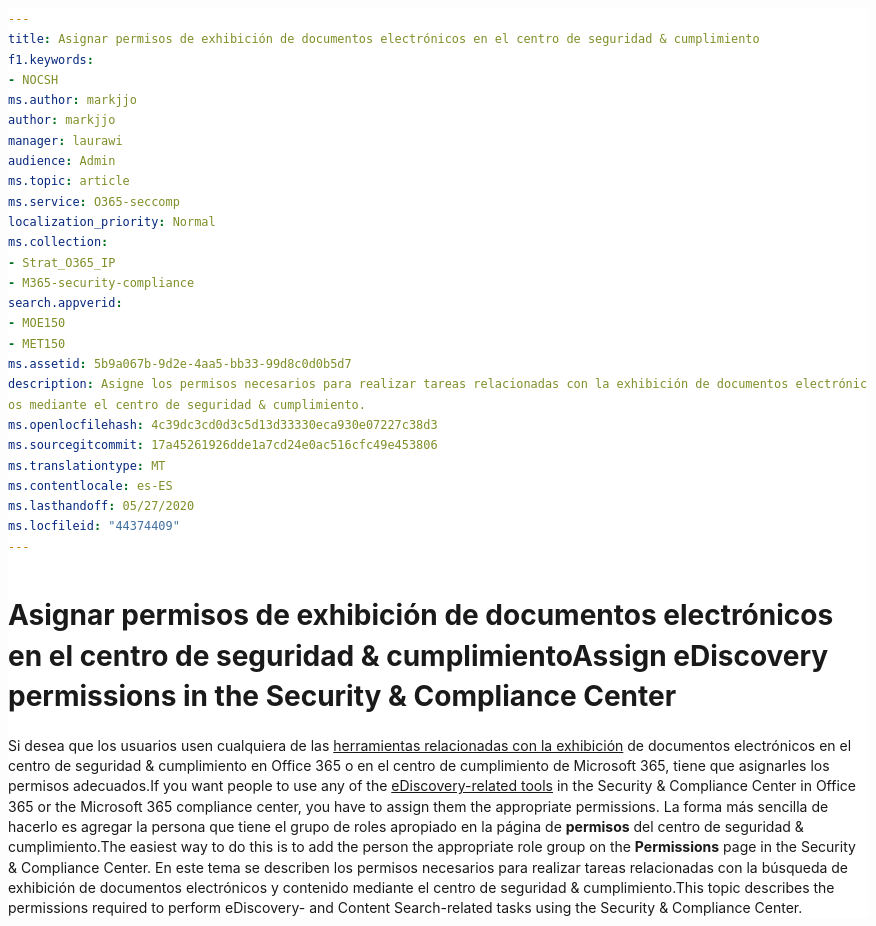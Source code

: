 ```yaml
---
title: Asignar permisos de exhibición de documentos electrónicos en el centro de seguridad & cumplimiento
f1.keywords:
- NOCSH
ms.author: markjjo
author: markjjo
manager: laurawi
audience: Admin
ms.topic: article
ms.service: O365-seccomp
localization_priority: Normal
ms.collection:
- Strat_O365_IP
- M365-security-compliance
search.appverid:
- MOE150
- MET150
ms.assetid: 5b9a067b-9d2e-4aa5-bb33-99d8c0d0b5d7
description: Asigne los permisos necesarios para realizar tareas relacionadas con la exhibición de documentos electrónicos mediante el centro de seguridad & cumplimiento.
ms.openlocfilehash: 4c39dc3cd0d3c5d13d33330eca930e07227c38d3
ms.sourcegitcommit: 17a45261926dde1a7cd24e0ac516cfc49e453806
ms.translationtype: MT
ms.contentlocale: es-ES
ms.lasthandoff: 05/27/2020
ms.locfileid: "44374409"
---
```

# <a name="assign-ediscovery-permissions-in-the-security--compliance-center"></a><span data-ttu-id="970e9-103">Asignar permisos de exhibición de documentos electrónicos en el centro de seguridad & cumplimiento</span><span class="sxs-lookup"><span data-stu-id="970e9-103">Assign eDiscovery permissions in the Security & Compliance Center</span></span>

<span data-ttu-id="970e9-104">Si desea que los usuarios usen cualquiera de las [herramientas relacionadas con la exhibición](ediscovery.md) de documentos electrónicos en el centro de seguridad & cumplimiento en Office 365 o en el centro de cumplimiento de Microsoft 365, tiene que asignarles los permisos adecuados.</span><span class="sxs-lookup"><span data-stu-id="970e9-104">If you want people to use any of the [eDiscovery-related tools](ediscovery.md) in the Security & Compliance Center in Office 365 or the Microsoft 365 compliance center, you have to assign them the appropriate permissions.</span></span> <span data-ttu-id="970e9-105">La forma más sencilla de hacerlo es agregar la persona que tiene el grupo de roles apropiado en la página de **permisos** del centro de seguridad & cumplimiento.</span><span class="sxs-lookup"><span data-stu-id="970e9-105">The easiest way to do this is to add the person the appropriate role group on the **Permissions** page in the Security & Compliance Center.</span></span> <span data-ttu-id="970e9-106">En este tema se describen los permisos necesarios para realizar tareas relacionadas con la búsqueda de exhibición de documentos electrónicos y contenido mediante el centro de seguridad & cumplimiento.</span><span class="sxs-lookup"><span data-stu-id="970e9-106">This topic describes the permissions required to perform eDiscovery- and Content Search-related tasks using the Security & Compliance Center.</span></span>
  